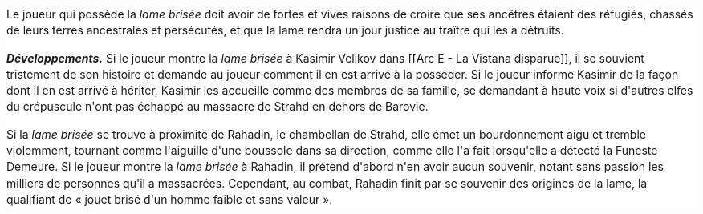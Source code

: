 Le joueur qui possède la *lame brisée* doit avoir de fortes et vives raisons de croire que ses ancêtres étaient des réfugiés, chassés de leurs terres ancestrales et persécutés, et que la lame rendra un jour justice au traître qui les a détruits.

***Développements.*** Si le joueur montre la *lame brisée* à Kasimir Velikov dans [[Arc E - La Vistana disparue]], il se souvient tristement de son histoire et demande au joueur comment il en est arrivé à la posséder. Si le joueur informe Kasimir de la façon dont il en est arrivé à hériter, Kasimir les accueille comme des membres de sa famille, se demandant à haute voix si d'autres elfes du crépuscule n'ont pas échappé au massacre de Strahd en dehors de Barovie.

Si la *lame brisée* se trouve à proximité de Rahadin, le chambellan de Strahd, elle émet un bourdonnement aigu et tremble violemment, tournant comme l'aiguille d'une boussole dans sa direction, comme elle l'a fait lorsqu'elle a détecté la Funeste Demeure. Si le joueur montre la *lame brisée* à Rahadin, il prétend d'abord n'en avoir aucun souvenir, notant sans passion les milliers de personnes qu'il a massacrées. Cependant, au combat, Rahadin finit par se souvenir des origines de la lame, la qualifiant de « jouet brisé d'un homme faible et sans valeur ».
